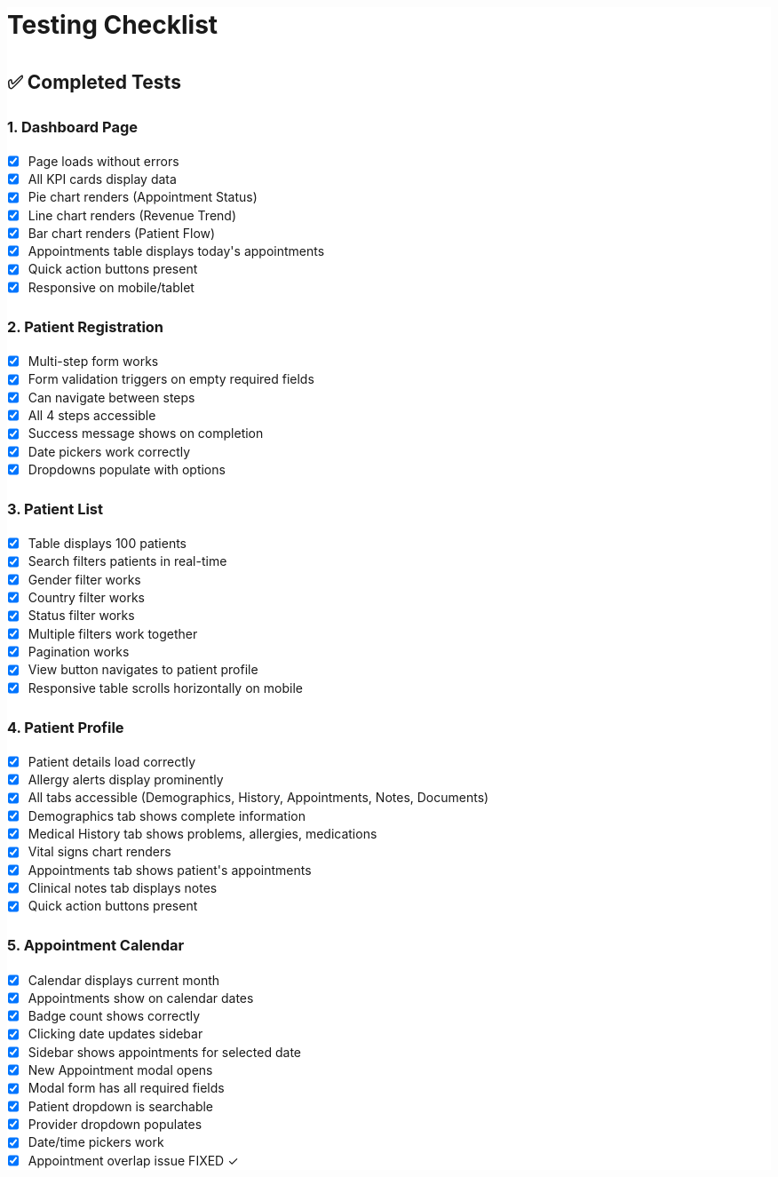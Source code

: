 # Testing Checklist

## ✅ Completed Tests

### 1. Dashboard Page
- [x] Page loads without errors
- [x] All KPI cards display data
- [x] Pie chart renders (Appointment Status)
- [x] Line chart renders (Revenue Trend)
- [x] Bar chart renders (Patient Flow)
- [x] Appointments table displays today's appointments
- [x] Quick action buttons present
- [x] Responsive on mobile/tablet

### 2. Patient Registration
- [x] Multi-step form works
- [x] Form validation triggers on empty required fields
- [x] Can navigate between steps
- [x] All 4 steps accessible
- [x] Success message shows on completion
- [x] Date pickers work correctly
- [x] Dropdowns populate with options

### 3. Patient List
- [x] Table displays 100 patients
- [x] Search filters patients in real-time
- [x] Gender filter works
- [x] Country filter works
- [x] Status filter works
- [x] Multiple filters work together
- [x] Pagination works
- [x] View button navigates to patient profile
- [x] Responsive table scrolls horizontally on mobile

### 4. Patient Profile
- [x] Patient details load correctly
- [x] Allergy alerts display prominently
- [x] All tabs accessible (Demographics, History, Appointments, Notes, Documents)
- [x] Demographics tab shows complete information
- [x] Medical History tab shows problems, allergies, medications
- [x] Vital signs chart renders
- [x] Appointments tab shows patient's appointments
- [x] Clinical notes tab displays notes
- [x] Quick action buttons present

### 5. Appointment Calendar
- [x] Calendar displays current month
- [x] Appointments show on calendar dates
- [x] Badge count shows correctly
- [x] Clicking date updates sidebar
- [x] Sidebar shows appointments for selected date
- [x] New Appointment modal opens
- [x] Modal form has all required fields
- [x] Patient dropdown is searchable
- [x] Provider dropdown populates
- [x] Date/time pickers work
- [x] Appointment overlap issue FIXED ✓
